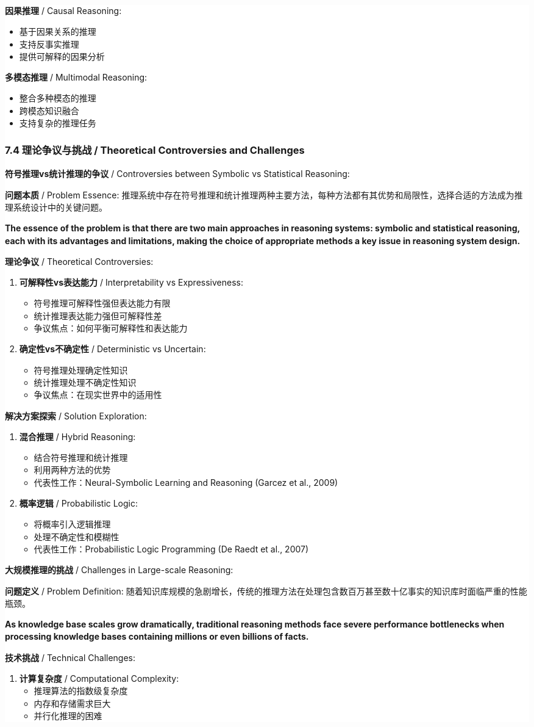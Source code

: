**因果推理** / Causal Reasoning:

- 基于因果关系的推理
- 支持反事实推理
- 提供可解释的因果分析

**多模态推理** / Multimodal Reasoning:

- 整合多种模态的推理
- 跨模态知识融合
- 支持复杂的推理任务

### 7.4 理论争议与挑战 / Theoretical Controversies and Challenges

**符号推理vs统计推理的争议** / Controversies between Symbolic vs Statistical Reasoning:

**问题本质** / Problem Essence:
推理系统中存在符号推理和统计推理两种主要方法，每种方法都有其优势和局限性，选择合适的方法成为推理系统设计中的关键问题。

**The essence of the problem is that there are two main approaches in reasoning systems: symbolic and statistical reasoning, each with its advantages and limitations, making the choice of appropriate methods a key issue in reasoning system design.**

**理论争议** / Theoretical Controversies:

1. **可解释性vs表达能力** / Interpretability vs Expressiveness:
   - 符号推理可解释性强但表达能力有限
   - 统计推理表达能力强但可解释性差
   - 争议焦点：如何平衡可解释性和表达能力

2. **确定性vs不确定性** / Deterministic vs Uncertain:
   - 符号推理处理确定性知识
   - 统计推理处理不确定性知识
   - 争议焦点：在现实世界中的适用性

**解决方案探索** / Solution Exploration:

1. **混合推理** / Hybrid Reasoning:
   - 结合符号推理和统计推理
   - 利用两种方法的优势
   - 代表性工作：Neural-Symbolic Learning and Reasoning (Garcez et al., 2009)

2. **概率逻辑** / Probabilistic Logic:
   - 将概率引入逻辑推理
   - 处理不确定性和模糊性
   - 代表性工作：Probabilistic Logic Programming (De Raedt et al., 2007)

**大规模推理的挑战** / Challenges in Large-scale Reasoning:

**问题定义** / Problem Definition:
随着知识库规模的急剧增长，传统的推理方法在处理包含数百万甚至数十亿事实的知识库时面临严重的性能瓶颈。

**As knowledge base scales grow dramatically, traditional reasoning methods face severe performance bottlenecks when processing knowledge bases containing millions or even billions of facts.**

**技术挑战** / Technical Challenges:

1. **计算复杂度** / Computational Complexity:
   - 推理算法的指数级复杂度
   - 内存和存储需求巨大
   - 并行化推理的困难
